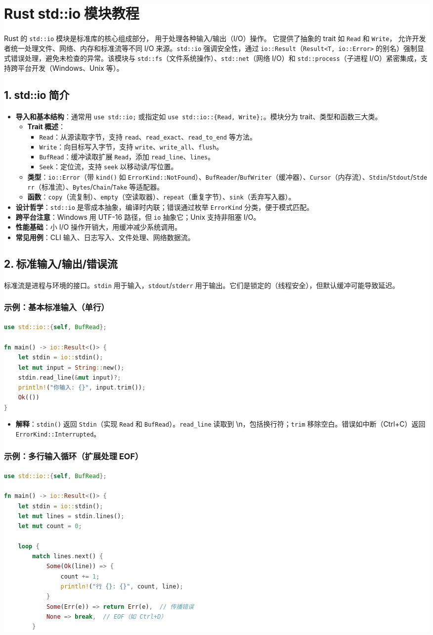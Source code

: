 # Rust std::io 模块教程

Rust 的 `std::io` 模块是标准库的核心组成部分，
用于处理各种输入/输出（I/O）操作。
它提供了抽象的 trait 如 `Read` 和 `Write`，
允许开发者统一处理文件、网络、内存和标准流等不同 I/O 来源。`std::io` 强调安全性，通过 `io::Result`（`Result<T, io::Error>` 的别名）强制显式错误处理，避免未检查的异常。该模块与 `std::fs`（文件系统操作）、`std::net`（网络 I/O）和 `std::process`（子进程 I/O）紧密集成，支持跨平台开发（Windows、Unix 等）。

## 1. std::io 简介

- **导入和基本结构**：通常用 `use std::io;` 或指定如 `use std::io::{Read, Write};`。模块分为 trait、类型和函数三大类。
    - **Trait 概述**：
        - `Read`：从源读取字节，支持 `read`、`read_exact`、`read_to_end` 等方法。
        - `Write`：向目标写入字节，支持 `write`、`write_all`、`flush`。
        - `BufRead`：缓冲读取扩展 `Read`，添加 `read_line`、`lines`。
        - `Seek`：定位流，支持 `seek` 以移动读/写位置。
    - **类型**：`io::Error`（带 `kind()` 如 `ErrorKind::NotFound`）、`BufReader`/`BufWriter`（缓冲器）、`Cursor`（内存流）、`Stdin`/`Stdout`/`Stderr`（标准流）、`Bytes`/`Chain`/`Take` 等适配器。
    - **函数**：`copy`（流复制）、`empty`（空读取器）、`repeat`（重复字节）、`sink`（丢弃写入器）。
- **设计哲学**：`std::io` 是零成本抽象，编译时内联；错误通过枚举 `ErrorKind` 分类，便于模式匹配。
- **跨平台注意**：Windows 用 UTF-16 路径，但 `io` 抽象它；Unix 支持非阻塞 I/O。
- **性能基础**：小 I/O 操作开销大，用缓冲减少系统调用。
- **常见用例**：CLI 输入、日志写入、文件处理、网络数据流。

## 2. 标准输入/输出/错误流

标准流是进程与环境的接口。`stdin` 用于输入，`stdout`/`stderr` 用于输出。它们是锁定的（线程安全），但默认缓冲可能导致延迟。

### 示例：基本标准输入（单行）
```rust
use std::io::{self, BufRead};

fn main() -> io::Result<()> {
    let stdin = io::stdin();
    let mut input = String::new();
    stdin.read_line(&mut input)?;
    println!("你输入: {}", input.trim());
    Ok(())
}
```

- **解释**：`stdin()` 返回 `Stdin`（实现 `Read` 和 `BufRead`）。`read_line` 读取到 \n，包括换行符；`trim` 移除空白。错误如中断（Ctrl+C）返回 `ErrorKind::Interrupted`。

### 示例：多行输入循环（扩展处理 EOF）
```rust
use std::io::{self, BufRead};

fn main() -> io::Result<()> {
    let stdin = io::stdin();
    let mut lines = stdin.lines();
    let mut count = 0;

    loop {
        match lines.next() {
            Some(Ok(line)) => {
                count += 1;
                println!("行 {}: {}", count, line);
            }
            Some(Err(e)) => return Err(e),  // 传播错误
            None => break,  // EOF（如 Ctrl+D）
        }
```